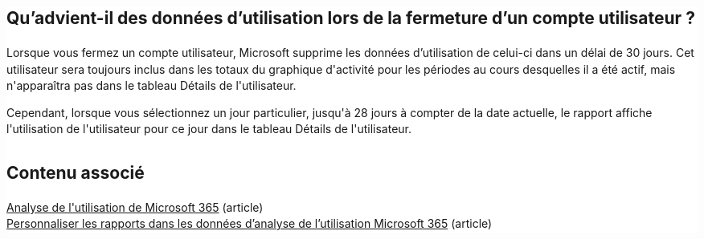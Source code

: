 ## <a name="what-happens-to-usage-data-when-a-user-account-is-closed"></a>Qu’advient-il des données d’utilisation lors de la fermeture d’un compte utilisateur ?

Lorsque vous fermez un compte utilisateur, Microsoft supprime les données d’utilisation de celui-ci dans un délai de 30 jours. Cet utilisateur sera toujours inclus dans les totaux du graphique d'activité pour les périodes au cours desquelles il a été actif, mais n'apparaîtra pas dans le tableau Détails de l'utilisateur.

Cependant, lorsque vous sélectionnez un jour particulier, jusqu'à 28 jours à compter de la date actuelle, le rapport affiche l'utilisation de l'utilisateur pour ce jour dans le tableau Détails de l'utilisateur.

## <a name="related-content"></a>Contenu associé

[Analyse de l'utilisation de Microsoft 365](../usage-analytics/usage-analytics.md) (article)\
[Personnaliser les rapports dans les données d’analyse de l’utilisation Microsoft 365](../usage-analytics/customize-reports.md) (article)
